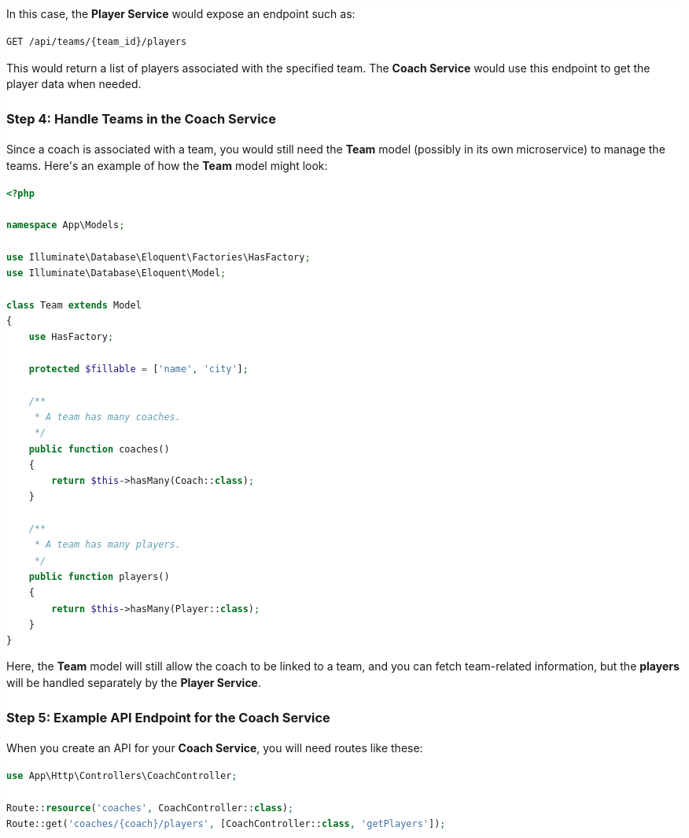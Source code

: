 In this case, the **Player Service** would expose an endpoint such as:

```
GET /api/teams/{team_id}/players
```

This would return a list of players associated with the specified team. The **Coach Service** would use this endpoint to get the player data when needed.

### Step 4: Handle Teams in the Coach Service

Since a coach is associated with a team, you would still need the **Team** model (possibly in its own microservice) to manage the teams. Here's an example of how the **Team** model might look:

```php
<?php

namespace App\Models;

use Illuminate\Database\Eloquent\Factories\HasFactory;
use Illuminate\Database\Eloquent\Model;

class Team extends Model
{
    use HasFactory;

    protected $fillable = ['name', 'city'];

    /**
     * A team has many coaches.
     */
    public function coaches()
    {
        return $this->hasMany(Coach::class);
    }

    /**
     * A team has many players.
     */
    public function players()
    {
        return $this->hasMany(Player::class);
    }
}
```

Here, the **Team** model will still allow the coach to be linked to a team, and you can fetch team-related information, but the **players** will be handled separately by the **Player Service**.

### Step 5: Example API Endpoint for the Coach Service

When you create an API for your **Coach Service**, you will need routes like these:

```php
use App\Http\Controllers\CoachController;

Route::resource('coaches', CoachController::class);
Route::get('coaches/{coach}/players', [CoachController::class, 'getPlayers']);
```
